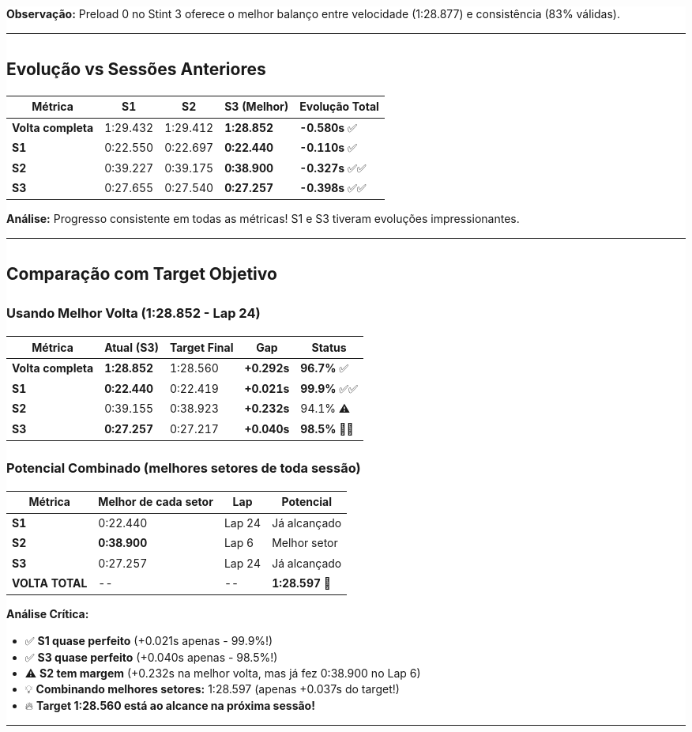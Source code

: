 **Observação:** Preload 0 no Stint 3 oferece o melhor balanço entre velocidade (1:28.877) e consistência (83% válidas).

---

## Evolução vs Sessões Anteriores

| Métrica | S1 | S2 | S3 (Melhor) | Evolução Total |
|---------|-----------|-----------|-------------|----------------|
| **Volta completa** | 1:29.432 | 1:29.412 | **1:28.852** | **-0.580s** ✅ |
| **S1** | 0:22.550 | 0:22.697 | **0:22.440** | **-0.110s** ✅ |
| **S2** | 0:39.227 | 0:39.175 | **0:38.900** | **-0.327s** ✅✅ |
| **S3** | 0:27.655 | 0:27.540 | **0:27.257** | **-0.398s** ✅✅ |

**Análise:** Progresso consistente em todas as métricas! S1 e S3 tiveram evoluções impressionantes.

---

## Comparação com Target Objetivo

### Usando Melhor Volta (1:28.852 - Lap 24)

| Métrica | Atual (S3) | Target Final | Gap | Status |
|---------|------------|--------------|-----|--------|
| **Volta completa** | **1:28.852** | 1:28.560 | **+0.292s** | **96.7%** ✅ |
| **S1** | **0:22.440** | 0:22.419 | **+0.021s** | **99.9%** ✅✅ |
| **S2** | 0:39.155 | 0:38.923 | **+0.232s** | 94.1% ⚠️ |
| **S3** | **0:27.257** | 0:27.217 | **+0.040s** | **98.5%** 🎯🎯 |

### Potencial Combinado (melhores setores de toda sessão)

| Métrica | Melhor de cada setor | Lap | Potencial |
|---------|---------------------|-----|-----------|
| **S1** | 0:22.440 | Lap 24 | Já alcançado |
| **S2** | **0:38.900** | Lap 6 | Melhor setor |
| **S3** | 0:27.257 | Lap 24 | Já alcançado |
| **VOLTA TOTAL** | -- | -- | **1:28.597** 🎯 |

**Análise Crítica:**
- ✅ **S1 quase perfeito** (+0.021s apenas - 99.9%!)
- ✅ **S3 quase perfeito** (+0.040s apenas - 98.5%!)
- ⚠️ **S2 tem margem** (+0.232s na melhor volta, mas já fez 0:38.900 no Lap 6)
- 💡 **Combinando melhores setores:** 1:28.597 (apenas +0.037s do target!)
- 🔥 **Target 1:28.560 está ao alcance na próxima sessão!**

---